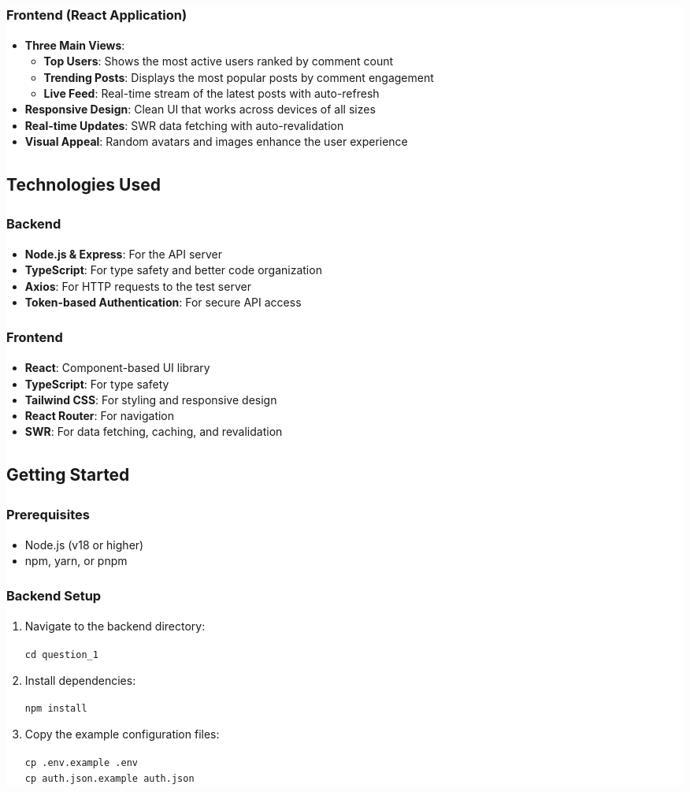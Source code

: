 ### Frontend (React Application)

- **Three Main Views**:
  - **Top Users**: Shows the most active users ranked by comment count
  - **Trending Posts**: Displays the most popular posts by comment engagement
  - **Live Feed**: Real-time stream of the latest posts with auto-refresh
- **Responsive Design**: Clean UI that works across devices of all sizes
- **Real-time Updates**: SWR data fetching with auto-revalidation
- **Visual Appeal**: Random avatars and images enhance the user experience

## Technologies Used

### Backend

- **Node.js & Express**: For the API server
- **TypeScript**: For type safety and better code organization
- **Axios**: For HTTP requests to the test server
- **Token-based Authentication**: For secure API access

### Frontend

- **React**: Component-based UI library
- **TypeScript**: For type safety
- **Tailwind CSS**: For styling and responsive design
- **React Router**: For navigation
- **SWR**: For data fetching, caching, and revalidation

## Getting Started

### Prerequisites

- Node.js (v18 or higher)
- npm, yarn, or pnpm

### Backend Setup

1. Navigate to the backend directory:

   ```
   cd question_1
   ```

2. Install dependencies:

   ```
   npm install
   ```

3. Copy the example configuration files:

   ```
   cp .env.example .env
   cp auth.json.example auth.json
   ```
